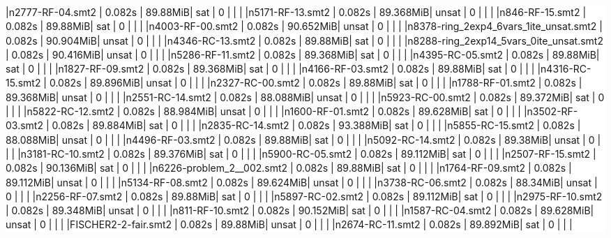 |n2777-RF-04.smt2                                             |    0.082s | 89.88MiB| sat | 0 |  |  |
|n5171-RF-13.smt2                                             |    0.082s | 89.368MiB| unsat | 0 |  |  |
|n846-RF-15.smt2                                              |    0.082s | 89.88MiB| sat | 0 |  |  |
|n4003-RF-00.smt2                                             |    0.082s | 90.652MiB| unsat | 0 |  |  |
|n8378-ring_2exp4_6vars_1ite_unsat.smt2                       |    0.082s | 90.904MiB| unsat | 0 |  |  |
|n4346-RC-13.smt2                                             |    0.082s | 89.88MiB| sat | 0 |  |  |
|n8288-ring_2exp14_5vars_0ite_unsat.smt2                      |    0.082s | 90.416MiB| unsat | 0 |  |  |
|n5286-RF-11.smt2                                             |    0.082s | 89.368MiB| sat | 0 |  |  |
|n4395-RC-05.smt2                                             |    0.082s | 89.88MiB| sat | 0 |  |  |
|n1827-RF-09.smt2                                             |    0.082s | 89.368MiB| sat | 0 |  |  |
|n4166-RF-03.smt2                                             |    0.082s | 89.88MiB| sat | 0 |  |  |
|n4316-RC-15.smt2                                             |    0.082s | 89.896MiB| unsat | 0 |  |  |
|n2327-RC-00.smt2                                             |    0.082s | 89.88MiB| sat | 0 |  |  |
|n1788-RF-01.smt2                                             |    0.082s | 89.368MiB| unsat | 0 |  |  |
|n2551-RC-14.smt2                                             |    0.082s | 88.088MiB| unsat | 0 |  |  |
|n5923-RC-00.smt2                                             |    0.082s | 89.372MiB| sat | 0 |  |  |
|n5822-RC-12.smt2                                             |    0.082s | 88.984MiB| unsat | 0 |  |  |
|n1600-RF-01.smt2                                             |    0.082s | 89.628MiB| sat | 0 |  |  |
|n3502-RF-03.smt2                                             |    0.082s | 89.884MiB| sat | 0 |  |  |
|n2835-RC-14.smt2                                             |    0.082s | 93.388MiB| sat | 0 |  |  |
|n5855-RC-15.smt2                                             |    0.082s | 88.088MiB| unsat | 0 |  |  |
|n4496-RF-03.smt2                                             |    0.082s | 89.88MiB| sat | 0 |  |  |
|n5092-RC-14.smt2                                             |    0.082s | 89.38MiB| unsat | 0 |  |  |
|n3181-RC-10.smt2                                             |    0.082s | 89.376MiB| sat | 0 |  |  |
|n5900-RC-05.smt2                                             |    0.082s | 89.112MiB| sat | 0 |  |  |
|n2507-RF-15.smt2                                             |    0.082s | 90.136MiB| sat | 0 |  |  |
|n6226-problem_2__002.smt2                                    |    0.082s | 89.88MiB| sat | 0 |  |  |
|n1764-RF-09.smt2                                             |    0.082s | 89.112MiB| unsat | 0 |  |  |
|n5134-RF-08.smt2                                             |    0.082s | 89.624MiB| unsat | 0 |  |  |
|n3738-RC-06.smt2                                             |    0.082s | 88.34MiB| unsat | 0 |  |  |
|n2256-RF-07.smt2                                             |    0.082s | 89.88MiB| sat | 0 |  |  |
|n5897-RC-02.smt2                                             |    0.082s | 89.112MiB| sat | 0 |  |  |
|n2975-RF-10.smt2                                             |    0.082s | 89.348MiB| unsat | 0 |  |  |
|n811-RF-10.smt2                                              |    0.082s | 90.152MiB| sat | 0 |  |  |
|n1587-RC-04.smt2                                             |    0.082s | 89.628MiB| unsat | 0 |  |  |
|FISCHER2-2-fair.smt2                                         |    0.082s | 89.88MiB| unsat | 0 |  |  |
|n2674-RC-11.smt2                                             |    0.082s | 89.892MiB| sat | 0 |  |  |